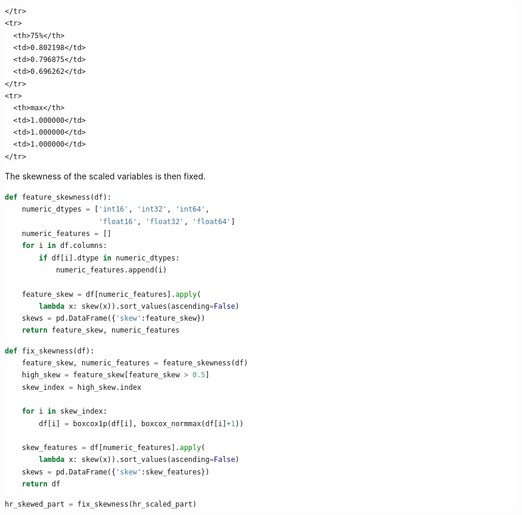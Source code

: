    </tr>
    <tr>
      <th>75%</th>
      <td>0.802198</td>
      <td>0.796875</td>
      <td>0.696262</td>
    </tr>
    <tr>
      <th>max</th>
      <td>1.000000</td>
      <td>1.000000</td>
      <td>1.000000</td>
    </tr>
  </tbody>
</table>
</div>



The skewness of the scaled variables is then fixed.


```python
def feature_skewness(df):
    numeric_dtypes = ['int16', 'int32', 'int64',
                      'float16', 'float32', 'float64']
    numeric_features = []
    for i in df.columns:
        if df[i].dtype in numeric_dtypes:
            numeric_features.append(i)

    feature_skew = df[numeric_features].apply(
        lambda x: skew(x)).sort_values(ascending=False)
    skews = pd.DataFrame({'skew':feature_skew})
    return feature_skew, numeric_features
```


```python
def fix_skewness(df):
    feature_skew, numeric_features = feature_skewness(df)
    high_skew = feature_skew[feature_skew > 0.5]
    skew_index = high_skew.index

    for i in skew_index:
        df[i] = boxcox1p(df[i], boxcox_normmax(df[i]+1))

    skew_features = df[numeric_features].apply(
        lambda x: skew(x)).sort_values(ascending=False)
    skews = pd.DataFrame({'skew':skew_features})
    return df
```


```python
hr_skewed_part = fix_skewness(hr_scaled_part)
```
